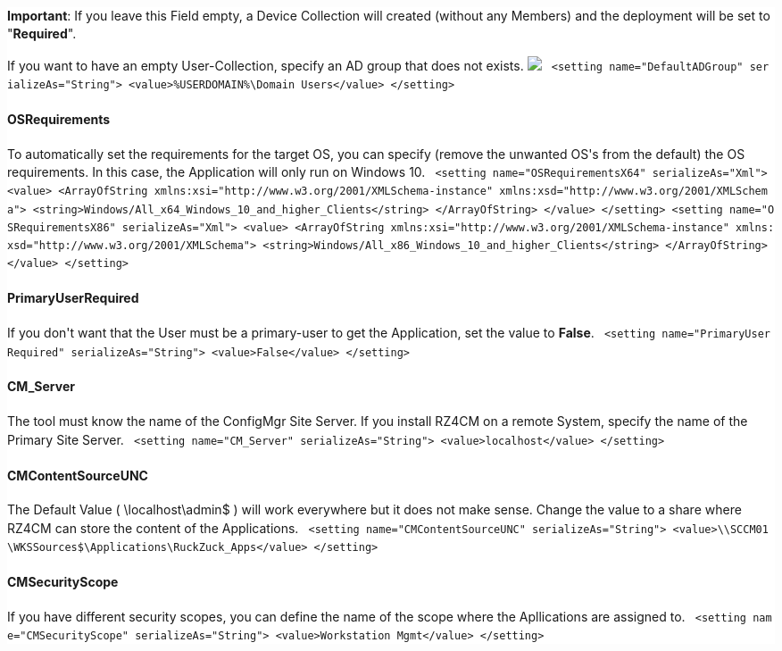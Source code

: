**Important**: If you leave this Field empty, a Device Collection will created (without any Members) and the deployment will be set to "**Required**".

If you want to have an empty User-Collection, specify an AD group that does not exists.
![](/content/images/2017/06/UserColl.png)
` <setting name="DefaultADGroup" serializeAs="String">
  <value>%USERDOMAIN%\Domain Users</value>
 </setting>`

#### OSRequirements
To automatically set the requirements for the target OS, you can specify (remove the unwanted OS's from the default) the OS requirements. In this case, the Application will only run on Windows 10.
` <setting name="OSRequirementsX64" serializeAs="Xml">
  <value>
   <ArrayOfString xmlns:xsi="http://www.w3.org/2001/XMLSchema-instance" xmlns:xsd="http://www.w3.org/2001/XMLSchema">
    <string>Windows/All_x64_Windows_10_and_higher_Clients</string>
   </ArrayOfString>
  </value>
 </setting>
 <setting name="OSRequirementsX86" serializeAs="Xml">
  <value>
   <ArrayOfString xmlns:xsi="http://www.w3.org/2001/XMLSchema-instance" xmlns:xsd="http://www.w3.org/2001/XMLSchema">
    <string>Windows/All_x86_Windows_10_and_higher_Clients</string>
   </ArrayOfString>
  </value>
 </setting>`

#### PrimaryUserRequired
If you don't want that the User must be a primary-user to get the Application, set the value to **False**.
` <setting name="PrimaryUserRequired" serializeAs="String">
  <value>False</value>
 </setting>`

#### CM_Server
The tool must know the name of the ConfigMgr Site Server. If you install RZ4CM on a remote System, specify the name of the Primary Site Server.
` <setting name="CM_Server" serializeAs="String">
  <value>localhost</value>
 </setting>`

#### CMContentSourceUNC
The Default Value ( \\localhost\admin$ ) will work everywhere but it does not make sense. Change the value to a share where RZ4CM can store the content of the Applications.
` <setting name="CMContentSourceUNC" serializeAs="String">
  <value>\\SCCM01\WKSSources$\Applications\RuckZuck_Apps</value>
 </setting>`

#### CMSecurityScope
If you have different security scopes, you can define the name of the scope where the Apllications are assigned to.
` <setting name="CMSecurityScope" serializeAs="String">
  <value>Workstation Mgmt</value>
 </setting>`
